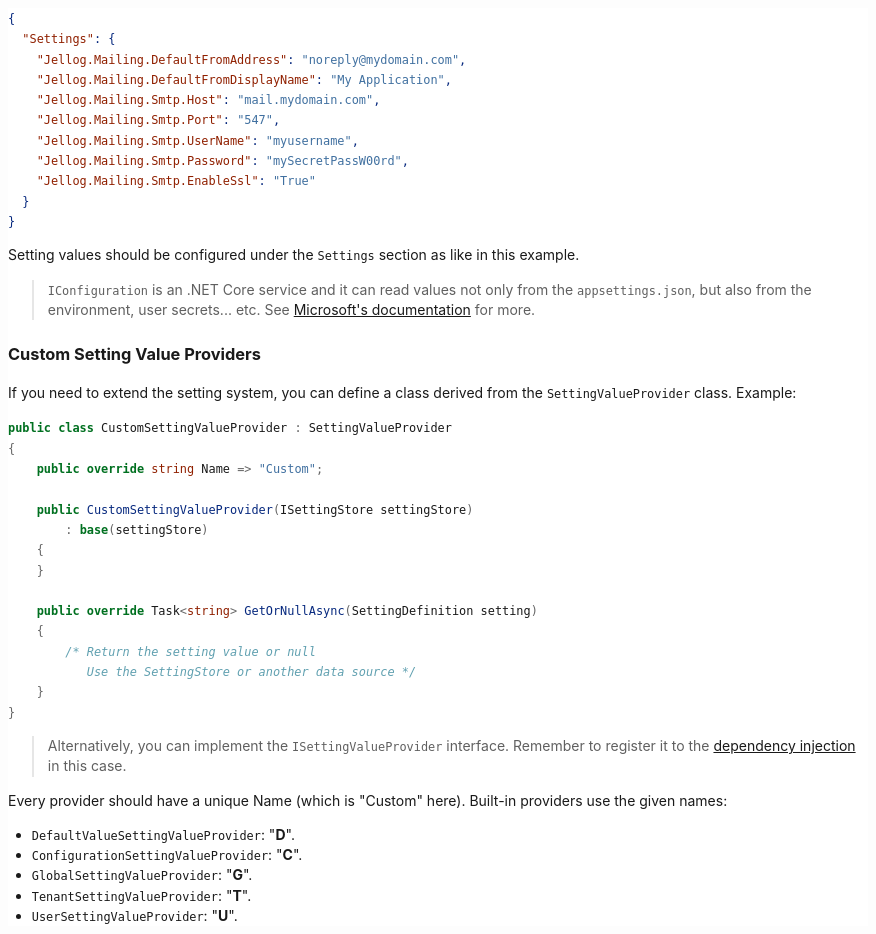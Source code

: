 ````json
{
  "Settings": {
    "Jellog.Mailing.DefaultFromAddress": "noreply@mydomain.com",
    "Jellog.Mailing.DefaultFromDisplayName": "My Application",
    "Jellog.Mailing.Smtp.Host": "mail.mydomain.com",
    "Jellog.Mailing.Smtp.Port": "547",
    "Jellog.Mailing.Smtp.UserName": "myusername",
    "Jellog.Mailing.Smtp.Password": "mySecretPassW00rd",
    "Jellog.Mailing.Smtp.EnableSsl": "True"
  }
}
````

Setting values should be configured under the `Settings` section as like in this example.

> `IConfiguration`  is an .NET Core service and it can read values not only from the `appsettings.json`, but also from the environment, user secrets... etc. See [Microsoft's documentation]( https://docs.microsoft.com/en-us/aspnet/core/fundamentals/configuration/ ) for more.

### Custom Setting Value Providers

If you need to extend the setting system, you can define a class derived from the `SettingValueProvider` class. Example:

````csharp
public class CustomSettingValueProvider : SettingValueProvider
{
    public override string Name => "Custom";

    public CustomSettingValueProvider(ISettingStore settingStore) 
        : base(settingStore)
    {
    }

    public override Task<string> GetOrNullAsync(SettingDefinition setting)
    {
        /* Return the setting value or null
           Use the SettingStore or another data source */
    }
}
````

> Alternatively, you can implement the `ISettingValueProvider` interface. Remember to register it to the [dependency injection](Dependency-Injection.md) in this case.

Every provider should have a unique Name (which is "Custom" here). Built-in providers use the given names:

* `DefaultValueSettingValueProvider`: "**D**".
* `ConfigurationSettingValueProvider`: "**C**".
* `GlobalSettingValueProvider`: "**G**".
* `TenantSettingValueProvider`: "**T**".
* `UserSettingValueProvider`: "**U**".
